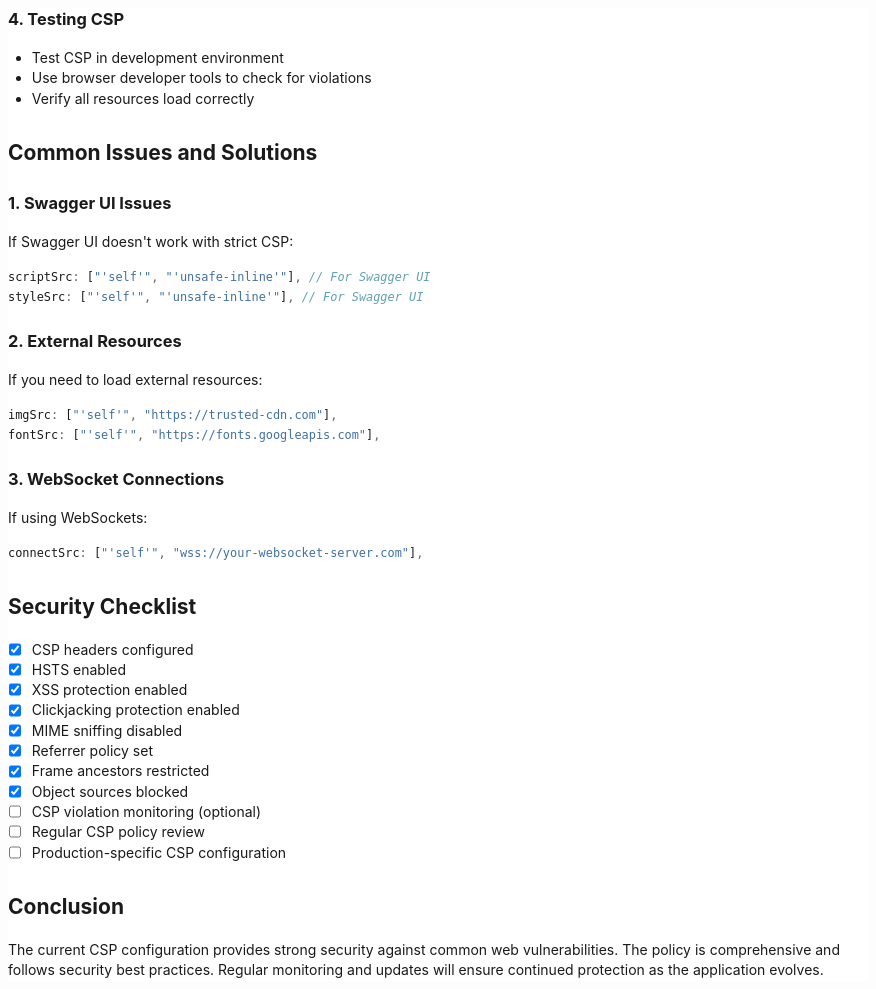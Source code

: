 ### 4. **Testing CSP**

- Test CSP in development environment
- Use browser developer tools to check for violations
- Verify all resources load correctly

## Common Issues and Solutions

### 1. **Swagger UI Issues**

If Swagger UI doesn't work with strict CSP:

```typescript
scriptSrc: ["'self'", "'unsafe-inline'"], // For Swagger UI
styleSrc: ["'self'", "'unsafe-inline'"], // For Swagger UI
```

### 2. **External Resources**

If you need to load external resources:

```typescript
imgSrc: ["'self'", "https://trusted-cdn.com"],
fontSrc: ["'self'", "https://fonts.googleapis.com"],
```

### 3. **WebSocket Connections**

If using WebSockets:

```typescript
connectSrc: ["'self'", "wss://your-websocket-server.com"],
```

## Security Checklist

- [x] CSP headers configured
- [x] HSTS enabled
- [x] XSS protection enabled
- [x] Clickjacking protection enabled
- [x] MIME sniffing disabled
- [x] Referrer policy set
- [x] Frame ancestors restricted
- [x] Object sources blocked
- [ ] CSP violation monitoring (optional)
- [ ] Regular CSP policy review
- [ ] Production-specific CSP configuration

## Conclusion

The current CSP configuration provides strong security against common web vulnerabilities. The policy is comprehensive and follows security best practices. Regular monitoring and updates will ensure continued protection as the application evolves.
